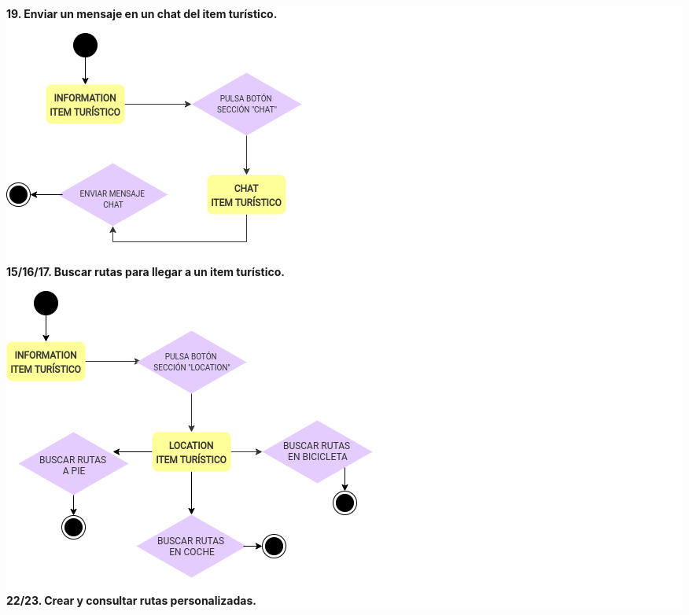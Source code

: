 
**19. Enviar un mensaje en un chat del item turístico.**

![UserTaskFlow](img/diagrama6.png)


**15/16/17. Buscar rutas para llegar a un item turístico.**

![UserTaskFlow](img/diagrama7.png)


**22/23. Crear y consultar rutas personalizadas.**
